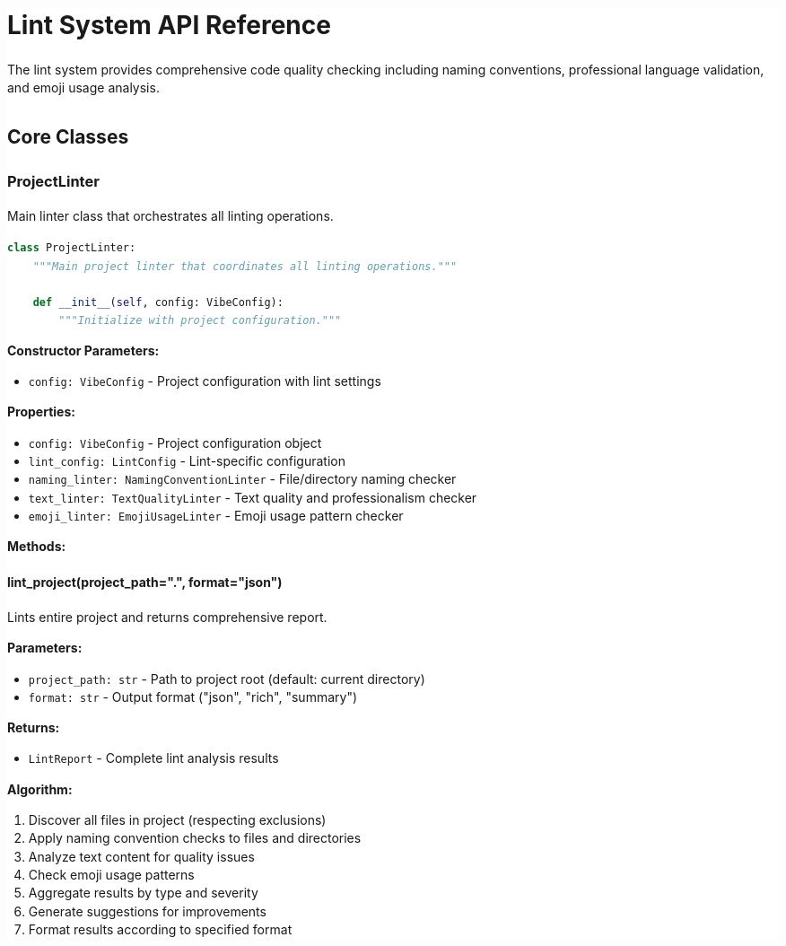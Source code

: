 # Lint System API Reference

The lint system provides comprehensive code quality checking including naming conventions, professional language validation, and emoji usage analysis.

## Core Classes

### ProjectLinter

Main linter class that orchestrates all linting operations.

```python
class ProjectLinter:
    """Main project linter that coordinates all linting operations."""

    def __init__(self, config: VibeConfig):
        """Initialize with project configuration."""
```

**Constructor Parameters:**

- `config: VibeConfig` - Project configuration with lint settings

**Properties:**

- `config: VibeConfig` - Project configuration object
- `lint_config: LintConfig` - Lint-specific configuration
- `naming_linter: NamingConventionLinter` - File/directory naming checker
- `text_linter: TextQualityLinter` - Text quality and professionalism checker
- `emoji_linter: EmojiUsageLinter` - Emoji usage pattern checker

**Methods:**

#### lint_project(project_path=".", format="json")

Lints entire project and returns comprehensive report.

**Parameters:**

- `project_path: str` - Path to project root (default: current directory)
- `format: str` - Output format ("json", "rich", "summary")

**Returns:**

- `LintReport` - Complete lint analysis results

**Algorithm:**

1. Discover all files in project (respecting exclusions)
2. Apply naming convention checks to files and directories
3. Analyze text content for quality issues
4. Check emoji usage patterns
5. Aggregate results by type and severity
6. Generate suggestions for improvements
7. Format results according to specified format
